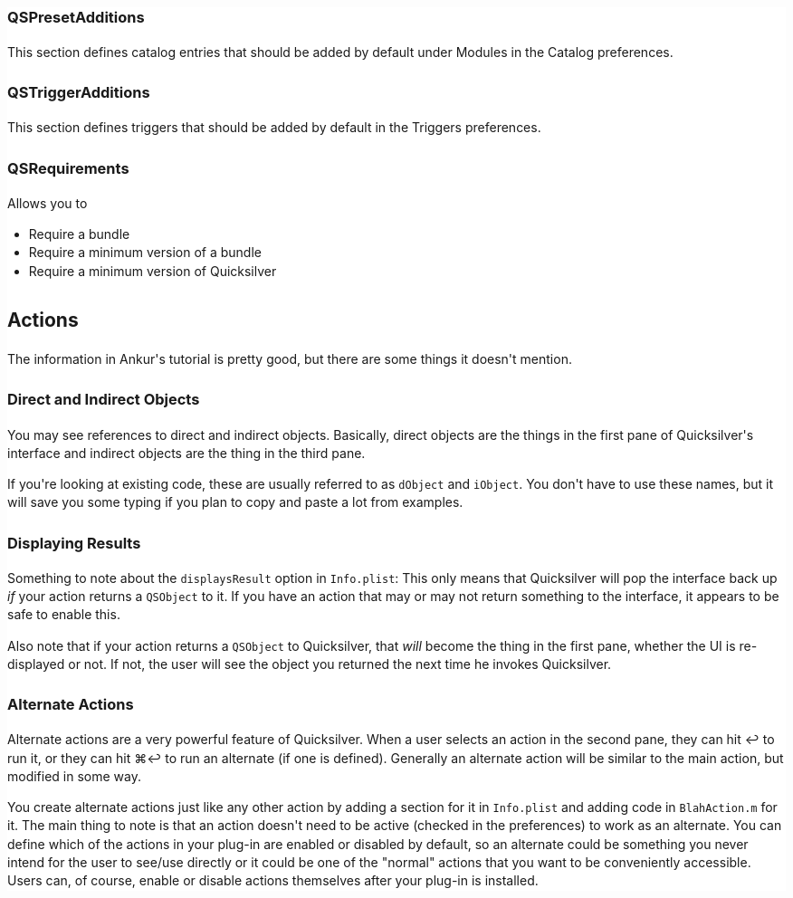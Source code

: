 ### QSPresetAdditions ###

This section defines catalog entries that should be added by default under Modules in the Catalog preferences.

### QSTriggerAdditions ###

This section defines triggers that should be added by default in the Triggers preferences.

### QSRequirements ###



Allows you to

  * Require a bundle
  * Require a minimum version of a bundle
  * Require a minimum version of Quicksilver



## Actions ##

The information in Ankur's tutorial is pretty good, but there are some things it doesn't mention.



### Direct and Indirect Objects ###

You may see references to direct and indirect objects. Basically, direct objects are the things in the first pane of Quicksilver's interface and indirect objects are the thing in the third pane.

If you're looking at existing code, these are usually referred to as `dObject` and `iObject`. You don't have to use these names, but it will save you some typing if you plan to copy and paste a lot from examples.

### Displaying Results ###

Something to note about the `displaysResult` option in `Info.plist`: This only means that Quicksilver will pop the interface back up *if* your action returns a `QSObject` to it. If you have an action that may or may not return something to the interface, it appears to be safe to enable this.

Also note that if your action returns a `QSObject` to Quicksilver, that *will* become the thing in the first pane, whether the UI is re-displayed or not. If not, the user will see the object you returned the next time he invokes Quicksilver.

### Alternate Actions ###

Alternate actions are a very powerful feature of Quicksilver. When a user selects an action in the second pane, they can hit ↩ to run it, or they can hit ⌘↩ to run an alternate (if one is defined). Generally an alternate action will be similar to the main action, but modified in some way.

You create alternate actions just like any other action by adding a section for it in `Info.plist` and adding code in `BlahAction.m` for it. The main thing to note is that an action doesn't need to be active (checked in the preferences) to work as an alternate. You can define which of the actions in your plug-in are enabled or disabled by default, so an alternate could be something you never intend for the user to see/use directly or it could be one of the "normal" actions that you want to be conveniently accessible. Users can, of course, enable or disable actions themselves after your plug-in is installed.
